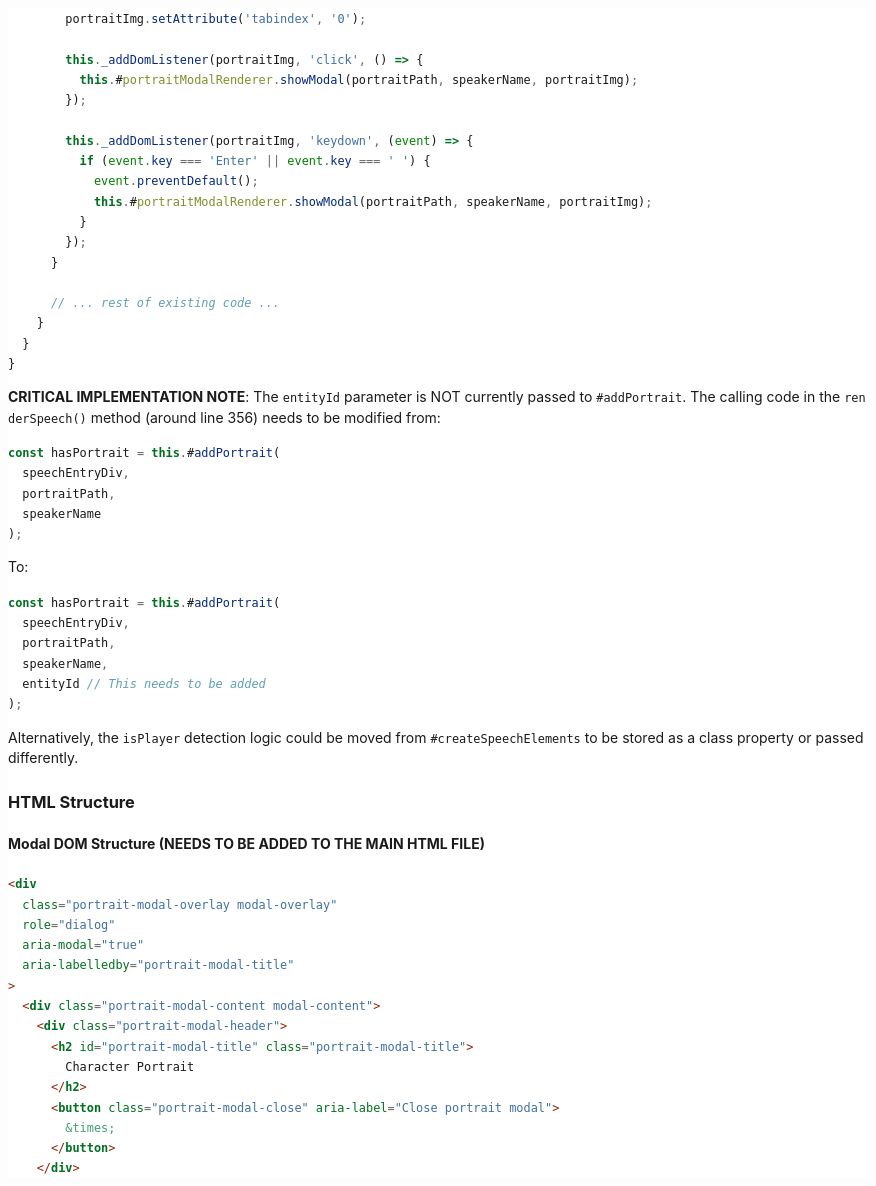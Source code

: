 ```javascript
        portraitImg.setAttribute('tabindex', '0');

        this._addDomListener(portraitImg, 'click', () => {
          this.#portraitModalRenderer.showModal(portraitPath, speakerName, portraitImg);
        });

        this._addDomListener(portraitImg, 'keydown', (event) => {
          if (event.key === 'Enter' || event.key === ' ') {
            event.preventDefault();
            this.#portraitModalRenderer.showModal(portraitPath, speakerName, portraitImg);
          }
        });
      }

      // ... rest of existing code ...
    }
  }
}
```

**CRITICAL IMPLEMENTATION NOTE**: The `entityId` parameter is NOT currently passed to `#addPortrait`. The calling code in the `renderSpeech()` method (around line 356) needs to be modified from:

```javascript
const hasPortrait = this.#addPortrait(
  speechEntryDiv,
  portraitPath,
  speakerName
);
```

To:

```javascript
const hasPortrait = this.#addPortrait(
  speechEntryDiv,
  portraitPath,
  speakerName,
  entityId // This needs to be added
);
```

Alternatively, the `isPlayer` detection logic could be moved from `#createSpeechElements` to be stored as a class property or passed differently.

### HTML Structure

#### Modal DOM Structure (NEEDS TO BE ADDED TO THE MAIN HTML FILE)

```html
<div
  class="portrait-modal-overlay modal-overlay"
  role="dialog"
  aria-modal="true"
  aria-labelledby="portrait-modal-title"
>
  <div class="portrait-modal-content modal-content">
    <div class="portrait-modal-header">
      <h2 id="portrait-modal-title" class="portrait-modal-title">
        Character Portrait
      </h2>
      <button class="portrait-modal-close" aria-label="Close portrait modal">
        &times;
      </button>
    </div>
```